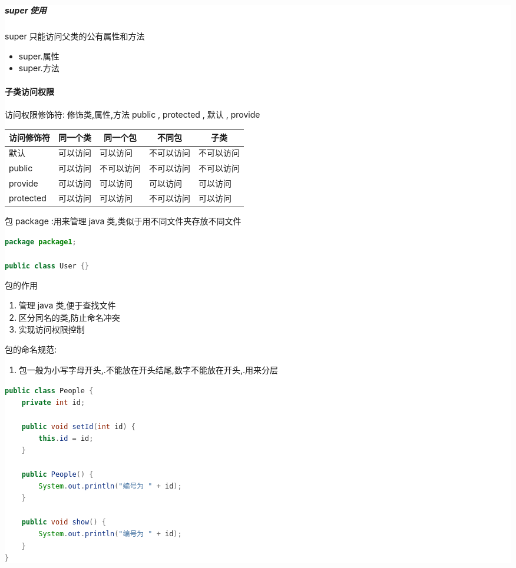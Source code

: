 ##### super 使用

super 只能访问父类的公有属性和方法

- super.属性
- super.方法

#### 子类访问权限

访问权限修饰符: 修饰类,属性,方法
public , protected , 默认 , provide

| 访问修饰符 | 同一个类 | 同一个包   | 不同包     | 子类       |
| ---------- | -------- | ---------- | ---------- | ---------- |
| 默认       | 可以访问 | 可以访问   | 不可以访问 | 不可以访问 |
| public     | 可以访问 | 不可以访问 | 不可以访问 | 不可以访问 |
| provide    | 可以访问 | 可以访问   | 可以访问   | 可以访问   |
| protected  | 可以访问 | 可以访问   | 不可以访问 | 可以访问   |

包 package :用来管理 java 类,类似于用不同文件夹存放不同文件

```java
package package1;

public class User {}
```

包的作用

1. 管理 java 类,便于查找文件
2. 区分同名的类,防止命名冲突
3. 实现访问权限控制

包的命名规范:

1. 包一般为小写字母开头,.不能放在开头结尾,数字不能放在开头,.用来分层

```java
public class People {
    private int id;

    public void setId(int id) {
        this.id = id;
    }

    public People() {
        System.out.println("编号为 " + id);
    }

    public void show() {
        System.out.println("编号为 " + id);
    }
}
```
